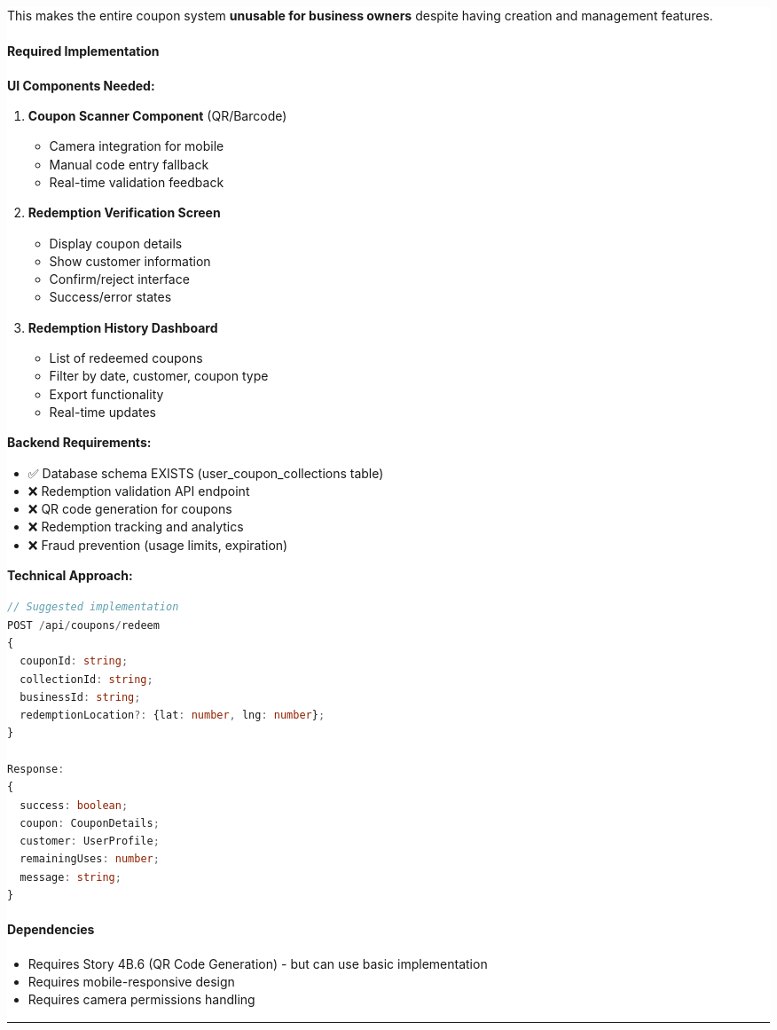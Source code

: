This makes the entire coupon system **unusable for business owners** despite having creation and management features.

#### Required Implementation

**UI Components Needed:**
1. **Coupon Scanner Component** (QR/Barcode)
   - Camera integration for mobile
   - Manual code entry fallback
   - Real-time validation feedback

2. **Redemption Verification Screen**
   - Display coupon details
   - Show customer information
   - Confirm/reject interface
   - Success/error states

3. **Redemption History Dashboard**
   - List of redeemed coupons
   - Filter by date, customer, coupon type
   - Export functionality
   - Real-time updates

**Backend Requirements:**
- ✅ Database schema EXISTS (user_coupon_collections table)
- ❌ Redemption validation API endpoint
- ❌ QR code generation for coupons
- ❌ Redemption tracking and analytics
- ❌ Fraud prevention (usage limits, expiration)

**Technical Approach:**
```typescript
// Suggested implementation
POST /api/coupons/redeem
{
  couponId: string;
  collectionId: string;
  businessId: string;
  redemptionLocation?: {lat: number, lng: number};
}

Response:
{
  success: boolean;
  coupon: CouponDetails;
  customer: UserProfile;
  remainingUses: number;
  message: string;
}
```

#### Dependencies
- Requires Story 4B.6 (QR Code Generation) - but can use basic implementation
- Requires mobile-responsive design
- Requires camera permissions handling

---